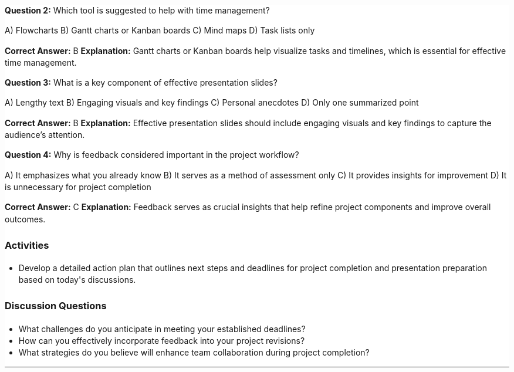 **Question 2:** Which tool is suggested to help with time management?

  A) Flowcharts
  B) Gantt charts or Kanban boards
  C) Mind maps
  D) Task lists only

**Correct Answer:** B
**Explanation:** Gantt charts or Kanban boards help visualize tasks and timelines, which is essential for effective time management.

**Question 3:** What is a key component of effective presentation slides?

  A) Lengthy text
  B) Engaging visuals and key findings
  C) Personal anecdotes
  D) Only one summarized point

**Correct Answer:** B
**Explanation:** Effective presentation slides should include engaging visuals and key findings to capture the audience’s attention.

**Question 4:** Why is feedback considered important in the project workflow?

  A) It emphasizes what you already know
  B) It serves as a method of assessment only
  C) It provides insights for improvement
  D) It is unnecessary for project completion

**Correct Answer:** C
**Explanation:** Feedback serves as crucial insights that help refine project components and improve overall outcomes.

### Activities
- Develop a detailed action plan that outlines next steps and deadlines for project completion and presentation preparation based on today's discussions.

### Discussion Questions
- What challenges do you anticipate in meeting your established deadlines?
- How can you effectively incorporate feedback into your project revisions?
- What strategies do you believe will enhance team collaboration during project completion?

---

